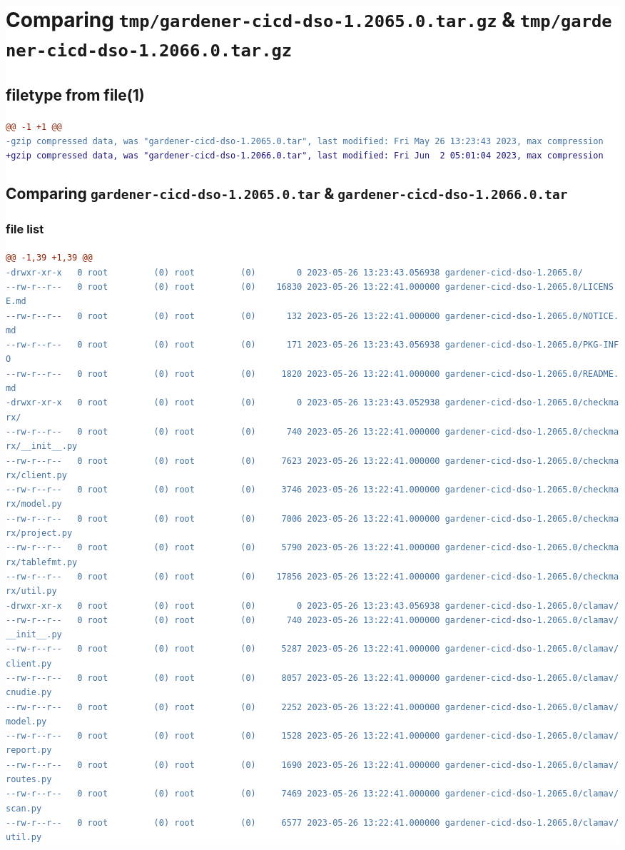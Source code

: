 # Comparing `tmp/gardener-cicd-dso-1.2065.0.tar.gz` & `tmp/gardener-cicd-dso-1.2066.0.tar.gz`

## filetype from file(1)

```diff
@@ -1 +1 @@
-gzip compressed data, was "gardener-cicd-dso-1.2065.0.tar", last modified: Fri May 26 13:23:43 2023, max compression
+gzip compressed data, was "gardener-cicd-dso-1.2066.0.tar", last modified: Fri Jun  2 05:01:04 2023, max compression
```

## Comparing `gardener-cicd-dso-1.2065.0.tar` & `gardener-cicd-dso-1.2066.0.tar`

### file list

```diff
@@ -1,39 +1,39 @@
-drwxr-xr-x   0 root         (0) root         (0)        0 2023-05-26 13:23:43.056938 gardener-cicd-dso-1.2065.0/
--rw-r--r--   0 root         (0) root         (0)    16830 2023-05-26 13:22:41.000000 gardener-cicd-dso-1.2065.0/LICENSE.md
--rw-r--r--   0 root         (0) root         (0)      132 2023-05-26 13:22:41.000000 gardener-cicd-dso-1.2065.0/NOTICE.md
--rw-r--r--   0 root         (0) root         (0)      171 2023-05-26 13:23:43.056938 gardener-cicd-dso-1.2065.0/PKG-INFO
--rw-r--r--   0 root         (0) root         (0)     1820 2023-05-26 13:22:41.000000 gardener-cicd-dso-1.2065.0/README.md
-drwxr-xr-x   0 root         (0) root         (0)        0 2023-05-26 13:23:43.052938 gardener-cicd-dso-1.2065.0/checkmarx/
--rw-r--r--   0 root         (0) root         (0)      740 2023-05-26 13:22:41.000000 gardener-cicd-dso-1.2065.0/checkmarx/__init__.py
--rw-r--r--   0 root         (0) root         (0)     7623 2023-05-26 13:22:41.000000 gardener-cicd-dso-1.2065.0/checkmarx/client.py
--rw-r--r--   0 root         (0) root         (0)     3746 2023-05-26 13:22:41.000000 gardener-cicd-dso-1.2065.0/checkmarx/model.py
--rw-r--r--   0 root         (0) root         (0)     7006 2023-05-26 13:22:41.000000 gardener-cicd-dso-1.2065.0/checkmarx/project.py
--rw-r--r--   0 root         (0) root         (0)     5790 2023-05-26 13:22:41.000000 gardener-cicd-dso-1.2065.0/checkmarx/tablefmt.py
--rw-r--r--   0 root         (0) root         (0)    17856 2023-05-26 13:22:41.000000 gardener-cicd-dso-1.2065.0/checkmarx/util.py
-drwxr-xr-x   0 root         (0) root         (0)        0 2023-05-26 13:23:43.056938 gardener-cicd-dso-1.2065.0/clamav/
--rw-r--r--   0 root         (0) root         (0)      740 2023-05-26 13:22:41.000000 gardener-cicd-dso-1.2065.0/clamav/__init__.py
--rw-r--r--   0 root         (0) root         (0)     5287 2023-05-26 13:22:41.000000 gardener-cicd-dso-1.2065.0/clamav/client.py
--rw-r--r--   0 root         (0) root         (0)     8057 2023-05-26 13:22:41.000000 gardener-cicd-dso-1.2065.0/clamav/cnudie.py
--rw-r--r--   0 root         (0) root         (0)     2252 2023-05-26 13:22:41.000000 gardener-cicd-dso-1.2065.0/clamav/model.py
--rw-r--r--   0 root         (0) root         (0)     1528 2023-05-26 13:22:41.000000 gardener-cicd-dso-1.2065.0/clamav/report.py
--rw-r--r--   0 root         (0) root         (0)     1690 2023-05-26 13:22:41.000000 gardener-cicd-dso-1.2065.0/clamav/routes.py
--rw-r--r--   0 root         (0) root         (0)     7469 2023-05-26 13:22:41.000000 gardener-cicd-dso-1.2065.0/clamav/scan.py
--rw-r--r--   0 root         (0) root         (0)     6577 2023-05-26 13:22:41.000000 gardener-cicd-dso-1.2065.0/clamav/util.py
```
